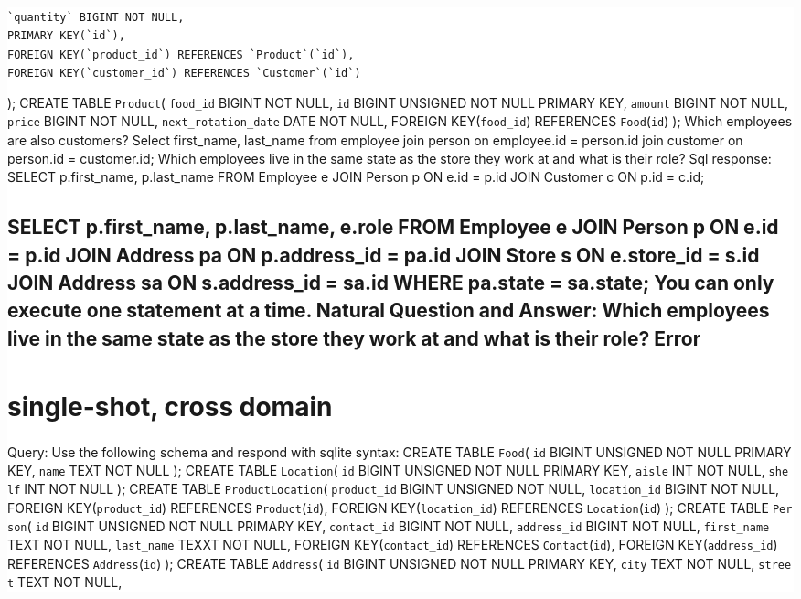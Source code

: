     `quantity` BIGINT NOT NULL,
    PRIMARY KEY(`id`),
    FOREIGN KEY(`product_id`) REFERENCES `Product`(`id`),
    FOREIGN KEY(`customer_id`) REFERENCES `Customer`(`id`)
);
CREATE TABLE `Product`(
    `food_id` BIGINT NOT NULL,
    `id` BIGINT UNSIGNED NOT NULL PRIMARY KEY,
    `amount` BIGINT NOT NULL,
    `price` BIGINT NOT NULL,
    `next_rotation_date` DATE NOT NULL,
    FOREIGN KEY(`food_id`) REFERENCES `Food`(`id`)
);
Which employees are also customers?
Select first_name, last_name from employee join person on employee.id = person.id join customer on person.id = customer.id;
Which employees live in the same state as the store they work at and what is their role?
Sql response: SELECT p.first_name, p.last_name
FROM Employee e
JOIN Person p ON e.id = p.id
JOIN Customer c ON p.id = c.id;

SELECT p.first_name, p.last_name, e.role
FROM Employee e
JOIN Person p ON e.id = p.id
JOIN Address pa ON p.address_id = pa.id
JOIN Store s ON e.store_id = s.id
JOIN Address sa ON s.address_id = sa.id
WHERE pa.state = sa.state;
You can only execute one statement at a time.
Natural Question and Answer: Which employees live in the same state as the store they work at and what is their role? Error
----------------------------------------------------------------------
single-shot, cross domain
================================================================
Query: Use the following schema and respond with sqlite syntax: 
CREATE TABLE `Food`(
    `id` BIGINT UNSIGNED NOT NULL PRIMARY KEY,
    `name` TEXT NOT NULL
);
CREATE TABLE `Location`(
    `id` BIGINT UNSIGNED NOT NULL PRIMARY KEY,
    `aisle` INT NOT NULL,
    `shelf` INT NOT NULL
);
CREATE TABLE `ProductLocation`(
    `product_id` BIGINT UNSIGNED NOT NULL,
    `location_id` BIGINT NOT NULL,
    FOREIGN KEY(`product_id`) REFERENCES `Product`(`id`),
    FOREIGN KEY(`location_id`) REFERENCES `Location`(`id`)
);
CREATE TABLE `Person`(
    `id` BIGINT UNSIGNED NOT NULL PRIMARY KEY,
    `contact_id` BIGINT NOT NULL,
    `address_id` BIGINT NOT NULL,
    `first_name` TEXT NOT NULL,
    `last_name` TEXXT NOT NULL,
    FOREIGN KEY(`contact_id`) REFERENCES `Contact`(`id`),
    FOREIGN KEY(`address_id`) REFERENCES `Address`(`id`)
);
CREATE TABLE `Address`(
    `id` BIGINT UNSIGNED NOT NULL PRIMARY KEY,
    `city` TEXT NOT NULL,
    `street` TEXT NOT NULL,
